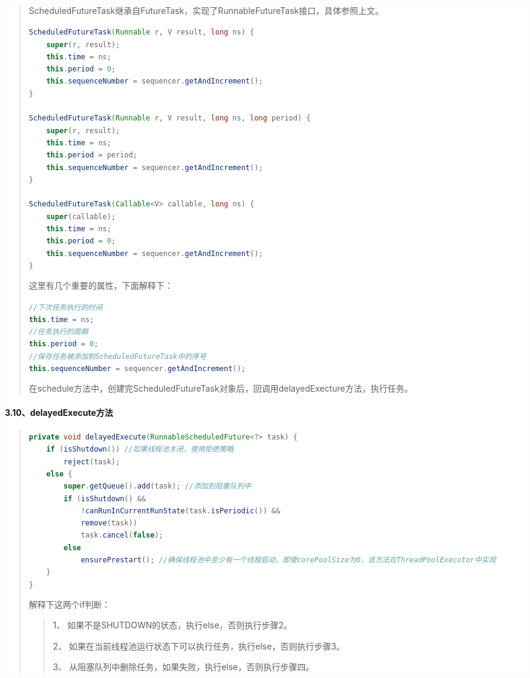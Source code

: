 > ScheduledFutureTask继承自FutureTask，实现了RunnableFutureTask接口，具体参照上文。
>
> ```java
> ScheduledFutureTask(Runnable r, V result, long ns) {
>     super(r, result);
>     this.time = ns;
>     this.period = 0;
>     this.sequenceNumber = sequencer.getAndIncrement();
> }
> 
> ScheduledFutureTask(Runnable r, V result, long ns, long period) {
>     super(r, result);
>     this.time = ns;
>     this.period = period;
>     this.sequenceNumber = sequencer.getAndIncrement();
> }
> 
> ScheduledFutureTask(Callable<V> callable, long ns) {
>     super(callable);
>     this.time = ns;
>     this.period = 0;
>     this.sequenceNumber = sequencer.getAndIncrement();
> }
> ```
>
> 这里有几个重要的属性，下面解释下：
>
> ```java
> //下次任务执行的时间
> this.time = ns;
> //任务执行的周期
> this.period = 0;
> //保存任务被添加到ScheduledFutureTask中的序号
> this.sequenceNumber = sequencer.getAndIncrement();
> ```
>
> 在schedule方法中，创建完ScheduledFutureTask对象后，回调用delayedExecture方法，执行任务。

#### 3.10、delayedExecute方法

> ```java
> private void delayedExecute(RunnableScheduledFuture<?> task) {
>     if (isShutdown()) //如果线程池关闭，使用拒绝策略
>         reject(task); 
>     else {
>         super.getQueue().add(task); //添加到阻塞队列中
>         if (isShutdown() &&
>             !canRunInCurrentRunState(task.isPeriodic()) &&
>             remove(task))
>             task.cancel(false);
>         else
>             ensurePrestart(); //确保线程池中至少有一个线程启动，即使corePoolSize为0，该方法在ThreadPoolExecutor中实现
>     }
> }
> ```
>
> 解释下这两个if判断：
>
> >  1、 如果不是SHUTDOWN的状态，执行else，否则执行步骤2。
> >
> > 2、 如果在当前线程池运行状态下可以执行任务，执行else，否则执行步骤3。
> >
> > 3、 从阻塞队列中删除任务，如果失败，执行else，否则执行步骤四。
> >